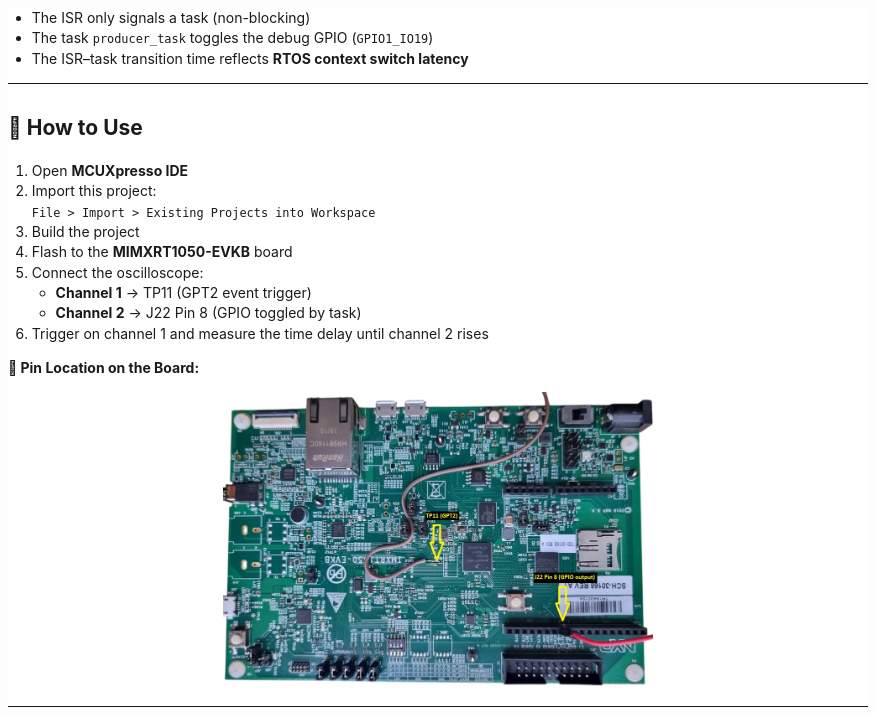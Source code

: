 - The ISR only signals a task (non-blocking)
- The task `producer_task` toggles the debug GPIO (`GPIO1_IO19`)
- The ISR–task transition time reflects **RTOS context switch latency**

---

## 🚀 How to Use

1. Open **MCUXpresso IDE**
2. Import this project:  
   `File > Import > Existing Projects into Workspace`
3. Build the project
4. Flash to the **MIMXRT1050-EVKB** board
5. Connect the oscilloscope:  
   - **Channel 1** → TP11 (GPT2 event trigger)  
   - **Channel 2** → J22 Pin 8 (GPIO toggled by task)
6. Trigger on channel 1 and measure the time delay until channel 2 rises


**📍 Pin Location on the Board:**  
<p align="center">
  <img src="https://raw.githubusercontent.com/jvmreis/nxp_interrupt_lesson/main/documents/i.MX%20RT1050%20Evaluation%20Kit-pins.png" width="50%">
</p>

---